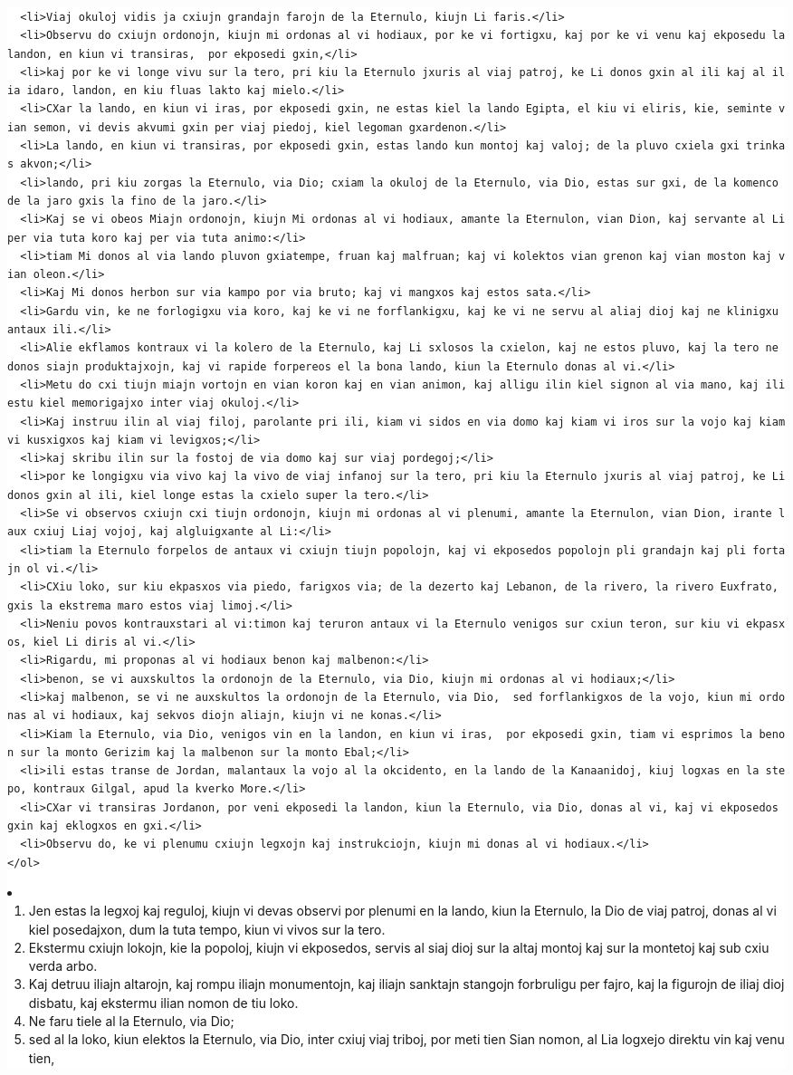       <li>Viaj okuloj vidis ja cxiujn grandajn farojn de la Eternulo, kiujn Li faris.</li>
      <li>Observu do cxiujn ordonojn, kiujn mi ordonas al vi hodiaux, por ke vi fortigxu, kaj por ke vi venu kaj ekposedu la landon, en kiun vi transiras,  por ekposedi gxin,</li>
      <li>kaj por ke vi longe vivu sur la tero, pri kiu la Eternulo jxuris al viaj patroj, ke Li donos gxin al ili kaj al ilia idaro, landon, en kiu fluas lakto kaj mielo.</li>
      <li>CXar la lando, en kiun vi iras, por ekposedi gxin, ne estas kiel la lando Egipta, el kiu vi eliris, kie, seminte vian semon, vi devis akvumi gxin per viaj piedoj, kiel legoman gxardenon.</li>
      <li>La lando, en kiun vi transiras, por ekposedi gxin, estas lando kun montoj kaj valoj; de la pluvo cxiela gxi trinkas akvon;</li>
      <li>lando, pri kiu zorgas la Eternulo, via Dio; cxiam la okuloj de la Eternulo, via Dio, estas sur gxi, de la komenco de la jaro gxis la fino de la jaro.</li>
      <li>Kaj se vi obeos Miajn ordonojn, kiujn Mi ordonas al vi hodiaux, amante la Eternulon, vian Dion, kaj servante al Li per via tuta koro kaj per via tuta animo:</li>
      <li>tiam Mi donos al via lando pluvon gxiatempe, fruan kaj malfruan; kaj vi kolektos vian grenon kaj vian moston kaj vian oleon.</li>
      <li>Kaj Mi donos herbon sur via kampo por via bruto; kaj vi mangxos kaj estos sata.</li>
      <li>Gardu vin, ke ne forlogigxu via koro, kaj ke vi ne forflankigxu, kaj ke vi ne servu al aliaj dioj kaj ne klinigxu antaux ili.</li>
      <li>Alie ekflamos kontraux vi la kolero de la Eternulo, kaj Li sxlosos la cxielon, kaj ne estos pluvo, kaj la tero ne donos siajn produktajxojn, kaj vi rapide forpereos el la bona lando, kiun la Eternulo donas al vi.</li>
      <li>Metu do cxi tiujn miajn vortojn en vian koron kaj en vian animon, kaj alligu ilin kiel signon al via mano, kaj ili estu kiel memorigajxo inter viaj okuloj.</li>
      <li>Kaj instruu ilin al viaj filoj, parolante pri ili, kiam vi sidos en via domo kaj kiam vi iros sur la vojo kaj kiam vi kusxigxos kaj kiam vi levigxos;</li>
      <li>kaj skribu ilin sur la fostoj de via domo kaj sur viaj pordegoj;</li>
      <li>por ke longigxu via vivo kaj la vivo de viaj infanoj sur la tero, pri kiu la Eternulo jxuris al viaj patroj, ke Li donos gxin al ili, kiel longe estas la cxielo super la tero.</li>
      <li>Se vi observos cxiujn cxi tiujn ordonojn, kiujn mi ordonas al vi plenumi, amante la Eternulon, vian Dion, irante laux cxiuj Liaj vojoj, kaj algluigxante al Li:</li>
      <li>tiam la Eternulo forpelos de antaux vi cxiujn tiujn popolojn, kaj vi ekposedos popolojn pli grandajn kaj pli fortajn ol vi.</li>
      <li>CXiu loko, sur kiu ekpasxos via piedo, farigxos via; de la dezerto kaj Lebanon, de la rivero, la rivero Euxfrato, gxis la ekstrema maro estos viaj limoj.</li>
      <li>Neniu povos kontrauxstari al vi:timon kaj teruron antaux vi la Eternulo venigos sur cxiun teron, sur kiu vi ekpasxos, kiel Li diris al vi.</li>
      <li>Rigardu, mi proponas al vi hodiaux benon kaj malbenon:</li>
      <li>benon, se vi auxskultos la ordonojn de la Eternulo, via Dio, kiujn mi ordonas al vi hodiaux;</li>
      <li>kaj malbenon, se vi ne auxskultos la ordonojn de la Eternulo, via Dio,  sed forflankigxos de la vojo, kiun mi ordonas al vi hodiaux, kaj sekvos diojn aliajn, kiujn vi ne konas.</li>
      <li>Kiam la Eternulo, via Dio, venigos vin en la landon, en kiun vi iras,  por ekposedi gxin, tiam vi esprimos la benon sur la monto Gerizim kaj la malbenon sur la monto Ebal;</li>
      <li>ili estas transe de Jordan, malantaux la vojo al la okcidento, en la lando de la Kanaanidoj, kiuj logxas en la stepo, kontraux Gilgal, apud la kverko More.</li>
      <li>CXar vi transiras Jordanon, por veni ekposedi la landon, kiun la Eternulo, via Dio, donas al vi, kaj vi ekposedos gxin kaj eklogxos en gxi.</li>
      <li>Observu do, ke vi plenumu cxiujn legxojn kaj instrukciojn, kiujn mi donas al vi hodiaux.</li>
    </ol>
  </li>
  <li>
    <ol>
      <li>Jen estas la legxoj kaj reguloj, kiujn vi devas observi por plenumi en la lando, kiun la Eternulo, la Dio de viaj patroj, donas al vi kiel posedajxon, dum la tuta tempo, kiun vi vivos sur la tero.</li>
      <li>Ekstermu cxiujn lokojn, kie la popoloj, kiujn vi ekposedos, servis al siaj dioj sur la altaj montoj kaj sur la montetoj kaj sub cxiu verda arbo.</li>
      <li>Kaj detruu iliajn altarojn, kaj rompu iliajn monumentojn, kaj iliajn sanktajn stangojn forbruligu per fajro, kaj la figurojn de iliaj dioj disbatu, kaj ekstermu ilian nomon de tiu loko.</li>
      <li>Ne faru tiele al la Eternulo, via Dio;</li>
      <li>sed al la loko, kiun elektos la Eternulo, via Dio, inter cxiuj viaj triboj, por meti tien Sian nomon, al Lia logxejo direktu vin kaj venu tien,</li>